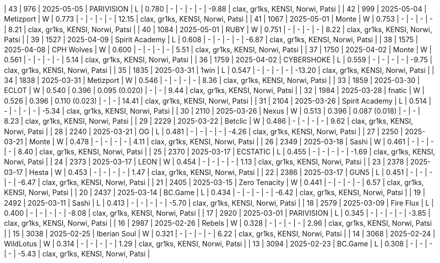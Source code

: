 |           43 |      976 | 2025-05-05 | PARIVISION        | L   | 0.780      | -            | -                | -                | -         |    -9.88 | clax, gr1ks, KENSI, Norwi, Patsi   |
|           42 |      999 | 2025-05-04 | Metizport         | W   | 0.773      | -            | -                | -                | -         |    12.15 | clax, gr1ks, KENSI, Norwi, Patsi   |
|           41 |     1067 | 2025-05-01 | Monte             | W   | 0.753      | -            | -                | -                | -         |     8.21 | clax, gr1ks, KENSI, Norwi, Patsi   |
|           40 |     1084 | 2025-05-01 | RUBY              | W   | 0.751      | -            | -                | -                | -         |     8.22 | clax, gr1ks, KENSI, Norwi, Patsi   |
|           39 |     1527 | 2025-04-09 | Spirit Academy    | L   | 0.608      | -            | -                | -                | -         |    -6.87 | clax, gr1ks, KENSI, Norwi, Patsi   |
|           38 |     1575 | 2025-04-08 | CPH Wolves        | W   | 0.600      | -            | -                | -                | -         |     5.51 | clax, gr1ks, KENSI, Norwi, Patsi   |
|           37 |     1750 | 2025-04-02 | Monte             | W   | 0.561      | -            | -                | -                | -         |     5.14 | clax, gr1ks, KENSI, Norwi, Patsi   |
|           36 |     1759 | 2025-04-02 | CYBERSHOKE        | L   | 0.559      | -            | -                | -                | -         |    -9.75 | clax, gr1ks, KENSI, Norwi, Patsi   |
|           35 |     1835 | 2025-03-31 | 1win              | L   | 0.547      | -            | -                | -                | -         |   -13.20 | clax, gr1ks, KENSI, Norwi, Patsi   |
|           34 |     1838 | 2025-03-31 | Metizport         | W   | 0.546      | -            | -                | -                | -         |     8.36 | clax, gr1ks, KENSI, Norwi, Patsi   |
|           33 |     1859 | 2025-03-30 | ECLOT             | W   | 0.540      | 0.396        | 0.095 (0.020)    | -                | -         |     9.44 | clax, gr1ks, KENSI, Norwi, Patsi   |
|           32 |     1984 | 2025-03-28 | fnatic            | W   | 0.526      | 0.396        | 0.110 (0.023)    | -                | -         |    14.41 | clax, gr1ks, KENSI, Norwi, Patsi   |
|           31 |     2104 | 2025-03-26 | Spirit Academy    | L   | 0.514      | -            | -                | -                | -         |    -5.34 | clax, gr1ks, KENSI, Norwi, Patsi   |
|           30 |     2110 | 2025-03-26 | Nexus             | W   | 0.513      | 0.396        | 0.087 (0.018)    | -                | -         |     8.23 | clax, gr1ks, KENSI, Norwi, Patsi   |
|           29 |     2229 | 2025-03-22 | Betclic           | W   | 0.486      | -            | -                | -                | -         |     9.62 | clax, gr1ks, KENSI, Norwi, Patsi   |
|           28 |     2240 | 2025-03-21 | OG                | L   | 0.481      | -            | -                | -                | -         |    -4.26 | clax, gr1ks, KENSI, Norwi, Patsi   |
|           27 |     2250 | 2025-03-21 | Monte             | W   | 0.478      | -            | -                | -                | -         |     4.11 | clax, gr1ks, KENSI, Norwi, Patsi   |
|           26 |     2349 | 2025-03-18 | Sashi             | W   | 0.461      | -            | -                | -                | -         |     8.40 | clax, gr1ks, KENSI, Norwi, Patsi   |
|           25 |     2370 | 2025-03-17 | ECSTATIC          | L   | 0.455      | -            | -                | -                | -         |    -1.69 | clax, gr1ks, KENSI, Norwi, Patsi   |
|           24 |     2373 | 2025-03-17 | LEON              | W   | 0.454      | -            | -                | -                | -         |     1.13 | clax, gr1ks, KENSI, Norwi, Patsi   |
|           23 |     2378 | 2025-03-17 | Hesta             | W   | 0.453      | -            | -                | -                | -         |     1.47 | clax, gr1ks, KENSI, Norwi, Patsi   |
|           22 |     2386 | 2025-03-17 | GUN5              | L   | 0.451      | -            | -                | -                | -         |    -6.47 | clax, gr1ks, KENSI, Norwi, Patsi   |
|           21 |     2405 | 2025-03-15 | Zero Tenacity     | W   | 0.441      | -            | -                | -                | -         |     6.57 | clax, gr1ks, KENSI, Norwi, Patsi   |
|           20 |     2437 | 2025-03-14 | BC.Game           | L   | 0.434      | -            | -                | -                | -         |    -6.42 | clax, gr1ks, KENSI, Norwi, Patsi   |
|           19 |     2492 | 2025-03-11 | Sashi             | L   | 0.413      | -            | -                | -                | -         |    -5.70 | clax, gr1ks, KENSI, Norwi, Patsi   |
|           18 |     2579 | 2025-03-09 | Fire Flux         | L   | 0.400      | -            | -                | -                | -         |    -8.08 | clax, gr1ks, KENSI, Norwi, Patsi   |
|           17 |     2920 | 2025-03-01 | PARIVISION        | L   | 0.345      | -            | -                | -                | -         |    -3.85 | clax, gr1ks, KENSI, Norwi, Patsi   |
|           16 |     2987 | 2025-02-26 | Rebels            | W   | 0.328      | -            | -                | -                | -         |     2.96 | clax, gr1ks, KENSI, Norwi, Patsi   |
|           15 |     3038 | 2025-02-25 | Iberian Soul      | W   | 0.321      | -            | -                | -                | -         |     6.22 | clax, gr1ks, KENSI, Norwi, Patsi   |
|           14 |     3068 | 2025-02-24 | WildLotus         | W   | 0.314      | -            | -                | -                | -         |     1.29 | clax, gr1ks, KENSI, Norwi, Patsi   |
|           13 |     3094 | 2025-02-23 | BC.Game           | L   | 0.308      | -            | -                | -                | -         |    -5.43 | clax, gr1ks, KENSI, Norwi, Patsi   |